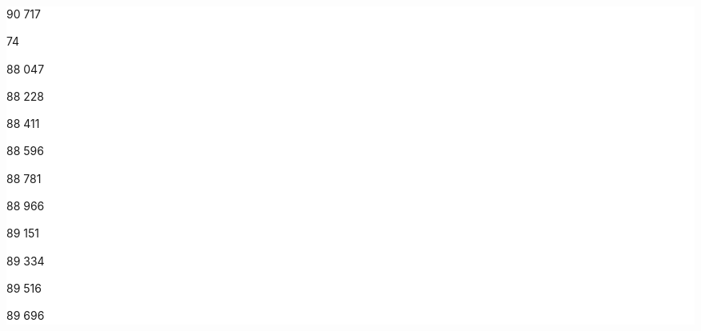 </td>
      <td width="51">

90 717

</td>
    </tr>
    <tr>
      <td width="51">

74

</td>
      <td width="51">

88 047

</td>
      <td width="51">

88 228

</td>
      <td width="51">

88 411

</td>
      <td width="51">

88 596

</td>
      <td width="51">

88 781

</td>
      <td width="51">

88 966

</td>
      <td width="51">

89 151

</td>
      <td width="51">

89 334

</td>
      <td width="51">

89 516

</td>
      <td width="51">

89 696

